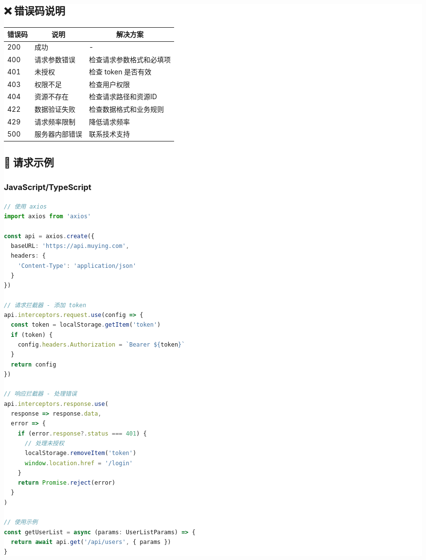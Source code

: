 ## ❌ 错误码说明

| 错误码 | 说明 | 解决方案 |
|--------|------|----------|
| 200 | 成功 | - |
| 400 | 请求参数错误 | 检查请求参数格式和必填项 |
| 401 | 未授权 | 检查 token 是否有效 |
| 403 | 权限不足 | 检查用户权限 |
| 404 | 资源不存在 | 检查请求路径和资源ID |
| 422 | 数据验证失败 | 检查数据格式和业务规则 |
| 429 | 请求频率限制 | 降低请求频率 |
| 500 | 服务器内部错误 | 联系技术支持 |

## 🔧 请求示例

### JavaScript/TypeScript
```typescript
// 使用 axios
import axios from 'axios'

const api = axios.create({
  baseURL: 'https://api.muying.com',
  headers: {
    'Content-Type': 'application/json'
  }
})

// 请求拦截器 - 添加 token
api.interceptors.request.use(config => {
  const token = localStorage.getItem('token')
  if (token) {
    config.headers.Authorization = `Bearer ${token}`
  }
  return config
})

// 响应拦截器 - 处理错误
api.interceptors.response.use(
  response => response.data,
  error => {
    if (error.response?.status === 401) {
      // 处理未授权
      localStorage.removeItem('token')
      window.location.href = '/login'
    }
    return Promise.reject(error)
  }
)

// 使用示例
const getUserList = async (params: UserListParams) => {
  return await api.get('/api/users', { params })
}
```
